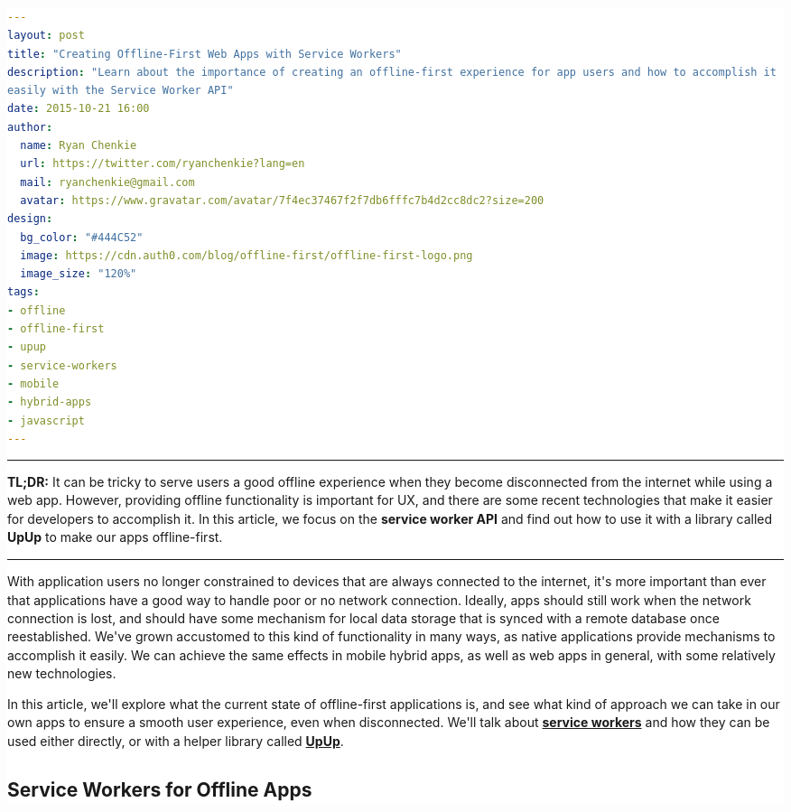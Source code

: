 ```yaml
---
layout: post
title: "Creating Offline-First Web Apps with Service Workers"
description: "Learn about the importance of creating an offline-first experience for app users and how to accomplish it easily with the Service Worker API"
date: 2015-10-21 16:00
author: 
  name: Ryan Chenkie
  url: https://twitter.com/ryanchenkie?lang=en
  mail: ryanchenkie@gmail.com
  avatar: https://www.gravatar.com/avatar/7f4ec37467f2f7db6fffc7b4d2cc8dc2?size=200
design: 
  bg_color: "#444C52"
  image: https://cdn.auth0.com/blog/offline-first/offline-first-logo.png
  image_size: "120%"
tags:
- offline
- offline-first
- upup
- service-workers
- mobile
- hybrid-apps
- javascript
---
```


---

**TL;DR:** It can be tricky to serve users a good offline experience when they become disconnected from the internet while using a web app. However, providing offline functionality is important for UX, and there are some recent technologies that make it easier for developers to accomplish it. In this article, we focus on the **service worker API** and find out how to use it with a library called **UpUp** to make our apps offline-first.

---

With application users no longer constrained to devices that are always connected to the internet, it's more important than ever that applications have a good way to handle poor or no network connection. Ideally, apps should still work when the network connection is lost, and should have some mechanism for local data storage that is synced with a remote database once reestablished. We've grown accustomed to this kind of functionality in many ways, as native applications provide mechanisms to accomplish it easily. We can achieve the same effects in mobile hybrid apps, as well as web apps in general, with some relatively new technologies.

In this article, we'll explore what the current state of offline-first applications is, and see what kind of approach we can take in our own apps to ensure a smooth user experience, even when disconnected. We'll talk about [**service workers**](https://developer.mozilla.org/en-US/docs/Web/API/Service_Worker_API) and how they can be used either directly, or with a helper library called [**UpUp**](https://github.com/TalAter/UpUp).

## Service Workers for Offline Apps
